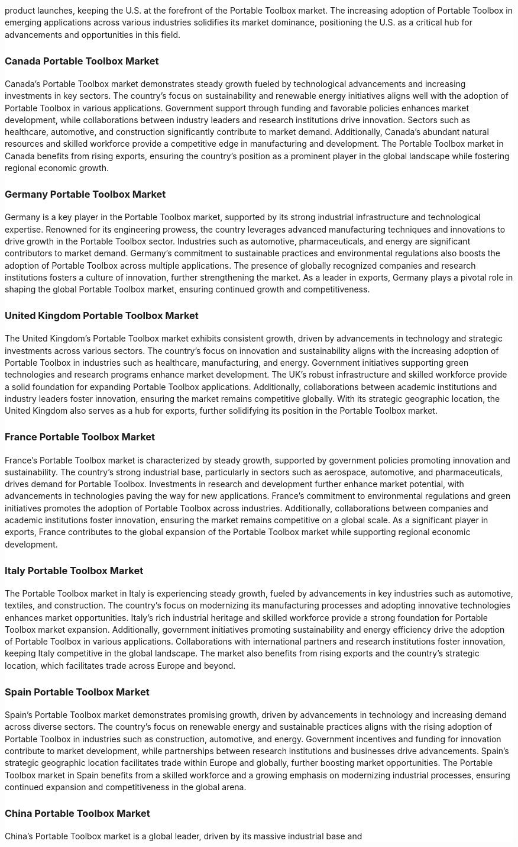 product launches, keeping the U.S. at the forefront of the Portable Toolbox market. The increasing adoption of Portable Toolbox in emerging applications across various industries solidifies its market dominance, positioning the U.S. as a critical hub for advancements and opportunities in this field.</p><h3>Canada Portable Toolbox Market</h3><p>Canada&rsquo;s Portable Toolbox market demonstrates steady growth fueled by technological advancements and increasing investments in key sectors. The country&rsquo;s focus on sustainability and renewable energy initiatives aligns well with the adoption of Portable Toolbox in various applications. Government support through funding and favorable policies enhances market development, while collaborations between industry leaders and research institutions drive innovation. Sectors such as healthcare, automotive, and construction significantly contribute to market demand. Additionally, Canada&rsquo;s abundant natural resources and skilled workforce provide a competitive edge in manufacturing and development. The Portable Toolbox market in Canada benefits from rising exports, ensuring the country&rsquo;s position as a prominent player in the global landscape while fostering regional economic growth.</p><h3>Germany Portable Toolbox Market</h3><p>Germany is a key player in the Portable Toolbox market, supported by its strong industrial infrastructure and technological expertise. Renowned for its engineering prowess, the country leverages advanced manufacturing techniques and innovations to drive growth in the Portable Toolbox sector. Industries such as automotive, pharmaceuticals, and energy are significant contributors to market demand. Germany&rsquo;s commitment to sustainable practices and environmental regulations also boosts the adoption of Portable Toolbox across multiple applications. The presence of globally recognized companies and research institutions fosters a culture of innovation, further strengthening the market. As a leader in exports, Germany plays a pivotal role in shaping the global Portable Toolbox market, ensuring continued growth and competitiveness.</p><h3>United Kingdom Portable Toolbox Market</h3><p>The United Kingdom&rsquo;s Portable Toolbox market exhibits consistent growth, driven by advancements in technology and strategic investments across various sectors. The country&rsquo;s focus on innovation and sustainability aligns with the increasing adoption of Portable Toolbox in industries such as healthcare, manufacturing, and energy. Government initiatives supporting green technologies and research programs enhance market development. The UK&rsquo;s robust infrastructure and skilled workforce provide a solid foundation for expanding Portable Toolbox applications. Additionally, collaborations between academic institutions and industry leaders foster innovation, ensuring the market remains competitive globally. With its strategic geographic location, the United Kingdom also serves as a hub for exports, further solidifying its position in the Portable Toolbox market.</p><h3>France Portable Toolbox Market</h3><p>France&rsquo;s Portable Toolbox market is characterized by steady growth, supported by government policies promoting innovation and sustainability. The country&rsquo;s strong industrial base, particularly in sectors such as aerospace, automotive, and pharmaceuticals, drives demand for Portable Toolbox. Investments in research and development further enhance market potential, with advancements in technologies paving the way for new applications. France&rsquo;s commitment to environmental regulations and green initiatives promotes the adoption of Portable Toolbox across industries. Additionally, collaborations between companies and academic institutions foster innovation, ensuring the market remains competitive on a global scale. As a significant player in exports, France contributes to the global expansion of the Portable Toolbox market while supporting regional economic development.</p><h3>Italy Portable Toolbox Market</h3><p>The Portable Toolbox market in Italy is experiencing steady growth, fueled by advancements in key industries such as automotive, textiles, and construction. The country&rsquo;s focus on modernizing its manufacturing processes and adopting innovative technologies enhances market opportunities. Italy&rsquo;s rich industrial heritage and skilled workforce provide a strong foundation for Portable Toolbox market expansion. Additionally, government initiatives promoting sustainability and energy efficiency drive the adoption of Portable Toolbox in various applications. Collaborations with international partners and research institutions foster innovation, keeping Italy competitive in the global landscape. The market also benefits from rising exports and the country&rsquo;s strategic location, which facilitates trade across Europe and beyond.</p><h3>Spain Portable Toolbox Market</h3><p>Spain&rsquo;s Portable Toolbox market demonstrates promising growth, driven by advancements in technology and increasing demand across diverse sectors. The country&rsquo;s focus on renewable energy and sustainable practices aligns with the rising adoption of Portable Toolbox in industries such as construction, automotive, and energy. Government incentives and funding for innovation contribute to market development, while partnerships between research institutions and businesses drive advancements. Spain&rsquo;s strategic geographic location facilitates trade within Europe and globally, further boosting market opportunities. The Portable Toolbox market in Spain benefits from a skilled workforce and a growing emphasis on modernizing industrial processes, ensuring continued expansion and competitiveness in the global arena.</p><h3>China Portable Toolbox Market</h3><p>China&rsquo;s Portable Toolbox market is a global leader, driven by its massive industrial base and